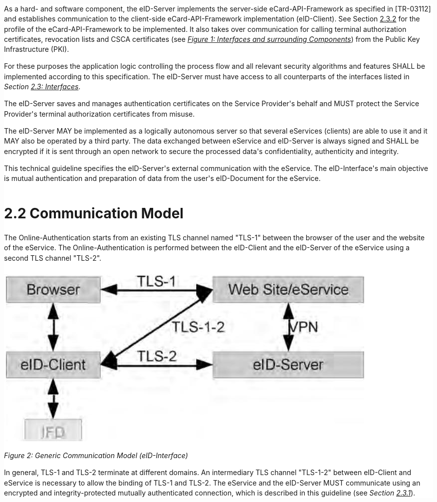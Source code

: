 As a hard- and software component, the eID-Server implements the server-side eCard-API-Framework as specified in [TR-03112] and establishes communication to the client-side eCard-API-Framework implementation (eID-Client). See Section [2.3.2](#page-14-1) for the profile of the eCard-API-Framework to be implemented. It also takes over communication for calling terminal authorization certificates, revocation lists and CSCA certificates (see *[Figure 1: Interfaces and surrounding Components](#page-10-4)*) from the Public Key Infrastructure (PKI).

For these purposes the application logic controlling the process flow and all relevant security algorithms and features SHALL be implemented according to this specification. The eID-Server must have access to all counterparts of the interfaces listed in *Section [2.3: Interfaces](#page-13-1)*.

The eID-Server saves and manages authentication certificates on the Service Provider's behalf and MUST protect the Service Provider's terminal authorization certificates from misuse.

The eID-Server MAY be implemented as a logically autonomous server so that several eServices (clients) are able to use it and it MAY also be operated by a third party. The data exchanged between eService and eID-Server is always signed and SHALL be encrypted if it is sent through an open network to secure the processed data's confidentiality, authenticity and integrity.

This technical guideline specifies the eID-Server's external communication with the eService. The eID-Interface's main objective is mutual authentication and preparation of data from the user's eID-Document for the eService.

# <span id="page-11-0"></span>2.2 Communication Model

The Online-Authentication starts from an existing TLS channel named "TLS-1" between the browser of the user and the website of the eService. The Online-Authentication is performed between the eID-Client and the eID-Server of the eService using a second TLS channel "TLS-2".

![](_page_11_Figure_7.jpeg)

<span id="page-11-1"></span>*Figure 2: Generic Communication Model (eID-Interface)*

In general, TLS-1 and TLS-2 terminate at different domains. An intermediary TLS channel "TLS-1-2" between eID-Client and eService is necessary to allow the binding of TLS-1 and TLS-2. The eService and the eID-Server MUST communicate using an encrypted and integrity-protected mutually authenticated connection, which is described in this guideline (see *Section [2.3.1](#page-13-0)*).
